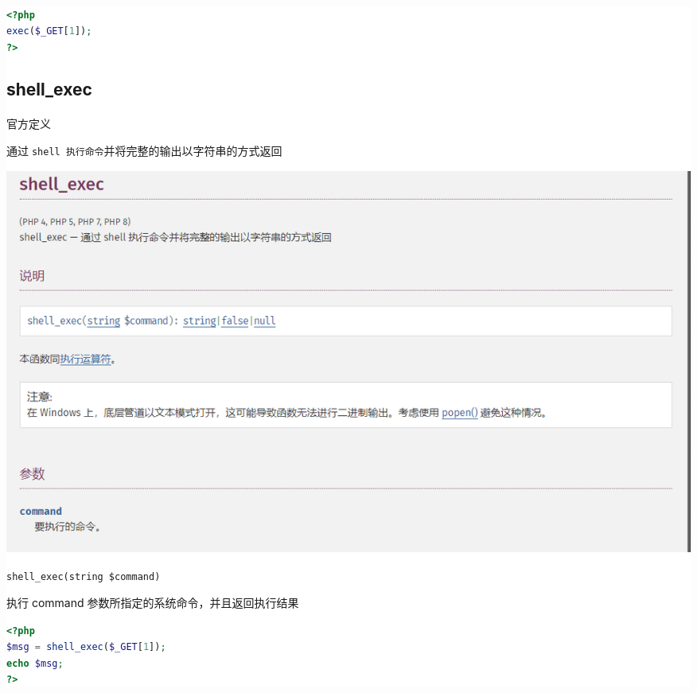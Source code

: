 
```php
<?php
exec($_GET[1]);
?>
```

## shell_exec

官方定义

通过 `shell 执行命令`并将完整的输出以字符串的方式返回

![8](/medias/phpfunc/8.png)

`shell_exec(string $command)`

执行 command 参数所指定的系统命令，并且返回执行结果

```php
<?php
$msg = shell_exec($_GET[1]);
echo $msg;
?>
```

